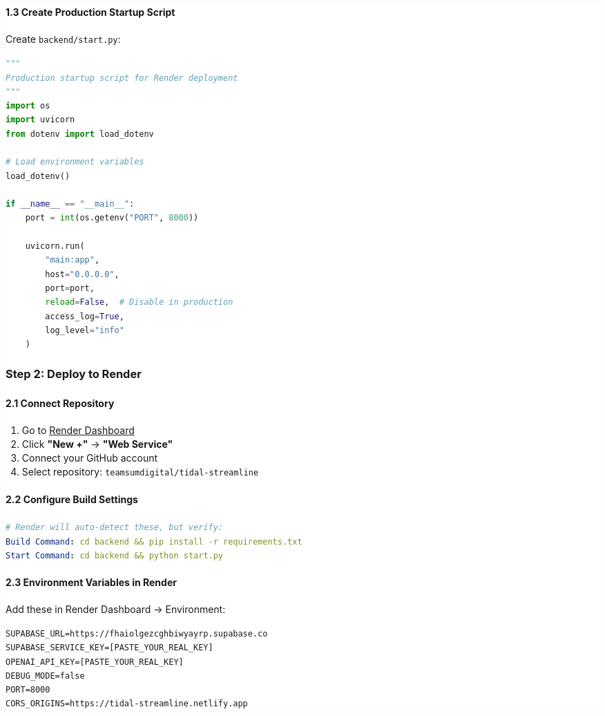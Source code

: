 #### **1.3 Create Production Startup Script**
Create `backend/start.py`:
```python
"""
Production startup script for Render deployment
"""
import os
import uvicorn
from dotenv import load_dotenv

# Load environment variables
load_dotenv()

if __name__ == "__main__":
    port = int(os.getenv("PORT", 8000))
    
    uvicorn.run(
        "main:app",
        host="0.0.0.0",
        port=port,
        reload=False,  # Disable in production
        access_log=True,
        log_level="info"
    )
```

### **Step 2: Deploy to Render**

#### **2.1 Connect Repository**
1. Go to [Render Dashboard](https://dashboard.render.com/)
2. Click **"New +"** → **"Web Service"**
3. Connect your GitHub account
4. Select repository: `teamsumdigital/tidal-streamline`

#### **2.2 Configure Build Settings**
```yaml
# Render will auto-detect these, but verify:
Build Command: cd backend && pip install -r requirements.txt
Start Command: cd backend && python start.py
```

#### **2.3 Environment Variables in Render**
Add these in Render Dashboard → Environment:
```
SUPABASE_URL=https://fhaiolgezcghbiwyayrp.supabase.co
SUPABASE_SERVICE_KEY=[PASTE_YOUR_REAL_KEY]
OPENAI_API_KEY=[PASTE_YOUR_REAL_KEY]
DEBUG_MODE=false
PORT=8000
CORS_ORIGINS=https://tidal-streamline.netlify.app
```
